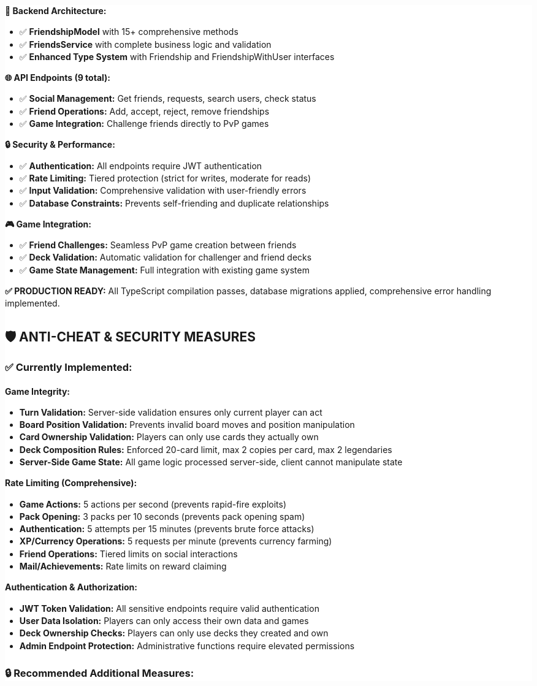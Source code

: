 **🔧 Backend Architecture:**

- ✅ **FriendshipModel** with 15+ comprehensive methods
- ✅ **FriendsService** with complete business logic and validation
- ✅ **Enhanced Type System** with Friendship and FriendshipWithUser interfaces

**🌐 API Endpoints (9 total):**

- ✅ **Social Management:** Get friends, requests, search users, check status
- ✅ **Friend Operations:** Add, accept, reject, remove friendships
- ✅ **Game Integration:** Challenge friends directly to PvP games

**🔒 Security & Performance:**

- ✅ **Authentication:** All endpoints require JWT authentication
- ✅ **Rate Limiting:** Tiered protection (strict for writes, moderate for reads)
- ✅ **Input Validation:** Comprehensive validation with user-friendly errors
- ✅ **Database Constraints:** Prevents self-friending and duplicate relationships

**🎮 Game Integration:**

- ✅ **Friend Challenges:** Seamless PvP game creation between friends
- ✅ **Deck Validation:** Automatic validation for challenger and friend decks
- ✅ **Game State Management:** Full integration with existing game system

**✅ PRODUCTION READY:** All TypeScript compilation passes, database migrations applied, comprehensive error handling implemented.

## 🛡️ **ANTI-CHEAT & SECURITY MEASURES**

### **✅ Currently Implemented:**

**Game Integrity:**

- **Turn Validation:** Server-side validation ensures only current player can act
- **Board Position Validation:** Prevents invalid board moves and position manipulation
- **Card Ownership Validation:** Players can only use cards they actually own
- **Deck Composition Rules:** Enforced 20-card limit, max 2 copies per card, max 2 legendaries
- **Server-Side Game State:** All game logic processed server-side, client cannot manipulate state

**Rate Limiting (Comprehensive):**

- **Game Actions:** 5 actions per second (prevents rapid-fire exploits)
- **Pack Opening:** 3 packs per 10 seconds (prevents pack opening spam)
- **Authentication:** 5 attempts per 15 minutes (prevents brute force attacks)
- **XP/Currency Operations:** 5 requests per minute (prevents currency farming)
- **Friend Operations:** Tiered limits on social interactions
- **Mail/Achievements:** Rate limits on reward claiming

**Authentication & Authorization:**

- **JWT Token Validation:** All sensitive endpoints require valid authentication
- **User Data Isolation:** Players can only access their own data and games
- **Deck Ownership Checks:** Players can only use decks they created and own
- **Admin Endpoint Protection:** Administrative functions require elevated permissions

### **🔒 Recommended Additional Measures:**

